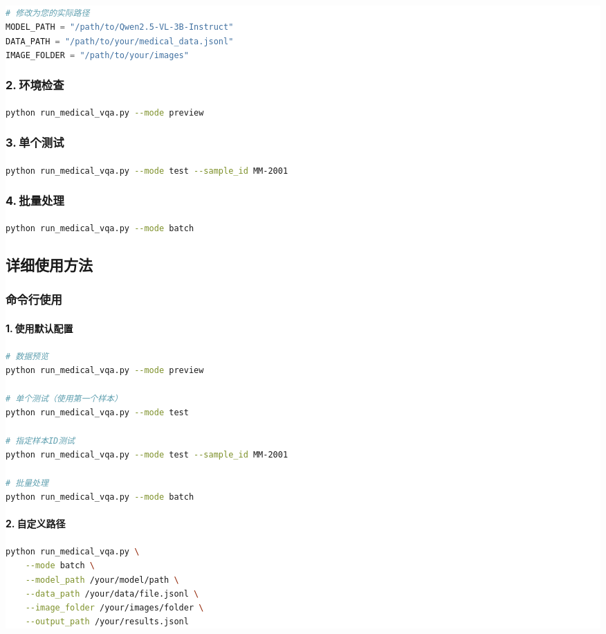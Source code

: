 ```python
# 修改为您的实际路径
MODEL_PATH = "/path/to/Qwen2.5-VL-3B-Instruct"
DATA_PATH = "/path/to/your/medical_data.jsonl" 
IMAGE_FOLDER = "/path/to/your/images"
```

### 2. 环境检查

```bash
python run_medical_vqa.py --mode preview
```

### 3. 单个测试

```bash
python run_medical_vqa.py --mode test --sample_id MM-2001
```

### 4. 批量处理

```bash
python run_medical_vqa.py --mode batch
```

## 详细使用方法

### 命令行使用

#### 1. 使用默认配置
```bash
# 数据预览
python run_medical_vqa.py --mode preview

# 单个测试（使用第一个样本）
python run_medical_vqa.py --mode test

# 指定样本ID测试
python run_medical_vqa.py --mode test --sample_id MM-2001

# 批量处理
python run_medical_vqa.py --mode batch
```

#### 2. 自定义路径
```bash
python run_medical_vqa.py \
    --mode batch \
    --model_path /your/model/path \
    --data_path /your/data/file.jsonl \
    --image_folder /your/images/folder \
    --output_path /your/results.jsonl
```
